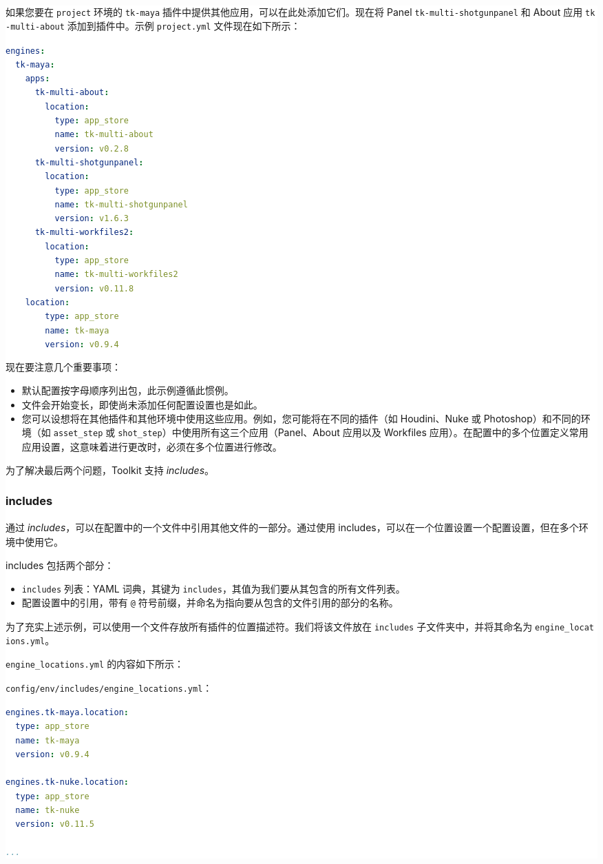 如果您要在 `project` 环境的 `tk-maya` 插件中提供其他应用，可以在此处添加它们。现在将 Panel `tk-multi-shotgunpanel` 和 About 应用 `tk-multi-about` 添加到插件中。示例 `project.yml` 文件现在如下所示：

```yaml
engines:
  tk-maya:
    apps:
      tk-multi-about:
        location:
          type: app_store
          name: tk-multi-about
          version: v0.2.8
      tk-multi-shotgunpanel:
        location:
          type: app_store
          name: tk-multi-shotgunpanel
          version: v1.6.3
      tk-multi-workfiles2:
        location:
          type: app_store
          name: tk-multi-workfiles2
          version: v0.11.8
    location:
        type: app_store
        name: tk-maya
        version: v0.9.4
```

现在要注意几个重要事项：

* 默认配置按字母顺序列出包，此示例遵循此惯例。
* 文件会开始变长，即使尚未添加任何配置设置也是如此。
* 您可以设想将在其他插件和其他环境中使用这些应用。例如，您可能将在不同的插件（如 Houdini、Nuke 或 Photoshop）和不同的环境（如 `asset_step` 或 `shot_step`）中使用所有这三个应用（Panel、About 应用以及 Workfiles 应用）。在配置中的多个位置定义常用应用设置，这意味着进行更改时，必须在多个位置进行修改。

为了解决最后两个问题，Toolkit 支持 *includes*。

### includes

通过 *includes*，可以在配置中的一个文件中引用其他文件的一部分。通过使用 includes，可以在一个位置设置一个配置设置，但在多个环境中使用它。

includes 包括两个部分：

* `includes` 列表：YAML 词典，其键为 `includes`，其值为我们要从其包含的所有文件列表。
* 配置设置中的引用，带有 `@` 符号前缀，并命名为指向要从包含的文件引用的部分的名称。

为了充实上述示例，可以使用一个文件存放所有插件的位置描述符。我们将该文件放在 `includes` 子文件夹中，并将其命名为 `engine_locations.yml`。

`engine_locations.yml` 的内容如下所示：

`config/env/includes/engine_locations.yml`：

```yaml
engines.tk-maya.location:
  type: app_store
  name: tk-maya
  version: v0.9.4

engines.tk-nuke.location:
  type: app_store
  name: tk-nuke
  version: v0.11.5

...
```
